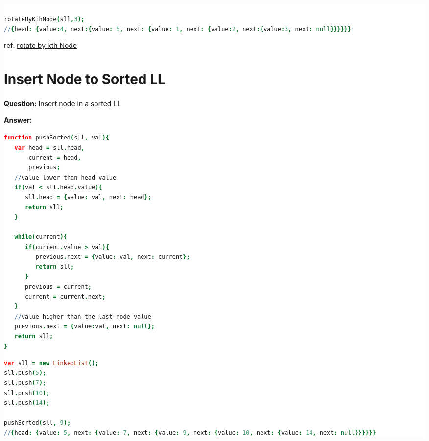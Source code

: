 ```coffeescript

rotateByKthNode(sll,3);
//{head: {value:4, next:{value: 5, next: {value: 1, next: {value:2, next:{value:3, next: null}}}}}}

```

ref: [rotate by kth Node](http://www.crazyforcode.com/rotate-linked-list-k-nodes/)

# **Insert Node to Sorted LL**

**Question:** Insert node in a sorted LL

**Answer:**

```coffeescript
function pushSorted(sll, val){
   var head = sll.head,
       current = head,
       previous;
   //value lower than head value
   if(val < sll.head.value){
      sll.head = {value: val, next: head};
      return sll;
   }

   while(current){
      if(current.value > val){
         previous.next = {value: val, next: current};
         return sll;
      }
      previous = current;
      current = current.next;
   }
   //value higher than the last node value
   previous.next = {value:val, next: null};
   return sll;
}

```

```coffeescript
var sll = new LinkedList();
sll.push(5);
sll.push(7);
sll.push(10);
sll.push(14);

pushSorted(sll, 9);
//{head: {value: 5, next: {value: 7, next: {value: 9, next: {value: 10, next: {value: 14, next: null}}}}}}

```
